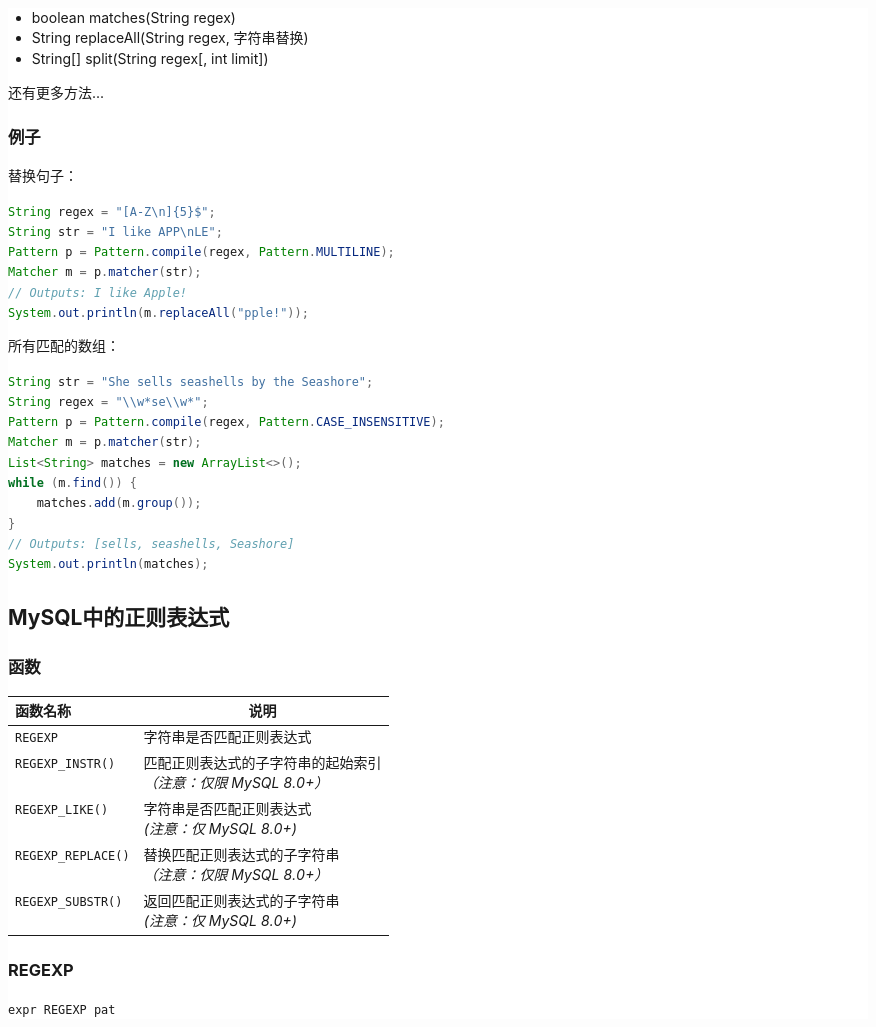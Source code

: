 - boolean matches(String regex)
- String replaceAll(String regex, 字符串替换)
- String[] split(String regex[, int limit])

还有更多方法...


### 例子


替换句子：

```java
String regex = "[A-Z\n]{5}$";
String str = "I like APP\nLE";
Pattern p = Pattern.compile(regex, Pattern.MULTILINE);
Matcher m = p.matcher(str);
// Outputs: I like Apple!
System.out.println(m.replaceAll("pple!"));
```

所有匹配的数组：

```java
String str = "She sells seashells by the Seashore";
String regex = "\\w*se\\w*";
Pattern p = Pattern.compile(regex, Pattern.CASE_INSENSITIVE);
Matcher m = p.matcher(str);
List<String> matches = new ArrayList<>();
while (m.find()) {
    matches.add(m.group());
}
// Outputs: [sells, seashells, Seashore]
System.out.println(matches);
```


MySQL中的正则表达式
-------------


### 函数

函数名称 | 说明
:- | -
`REGEXP          ` | 字符串是否匹配正则表达式
`REGEXP_INSTR()  ` | 匹配正则表达式的子字符串的起始索引 <br>_（注意：仅限 MySQL 8.0+）_
`REGEXP_LIKE()   ` | 字符串是否匹配正则表达式 <br>_(注意：仅 MySQL 8.0+)_
`REGEXP_REPLACE()` | 替换匹配正则表达式的子字符串 <br>_（注意：仅限 MySQL 8.0+）_
`REGEXP_SUBSTR() ` | 返回匹配正则表达式的子字符串 <br>_(注意：仅 MySQL 8.0+)_



### REGEXP
```sql {.wrap}
expr REGEXP pat 
```
